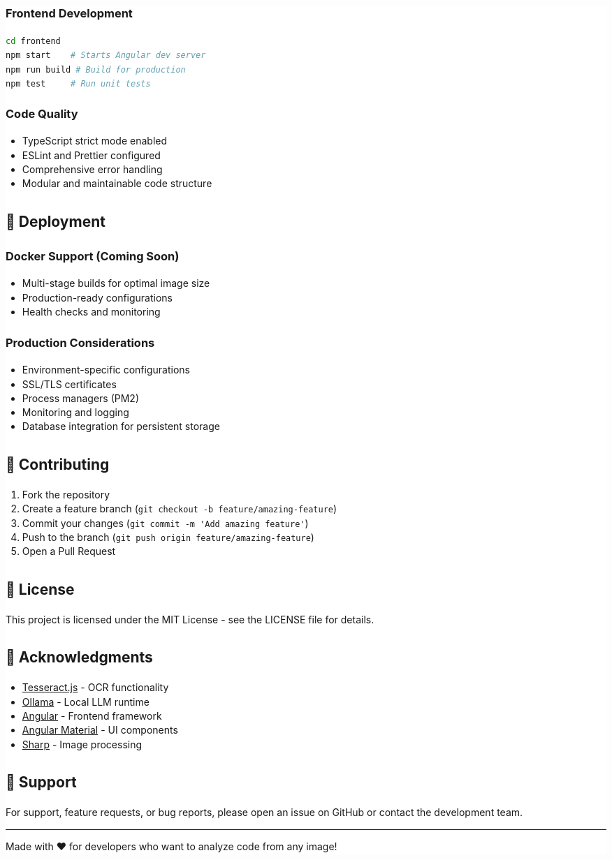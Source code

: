 ### Frontend Development
```bash
cd frontend
npm start    # Starts Angular dev server
npm run build # Build for production
npm test     # Run unit tests
```

### Code Quality
- TypeScript strict mode enabled
- ESLint and Prettier configured
- Comprehensive error handling
- Modular and maintainable code structure

## 🚀 Deployment

### Docker Support (Coming Soon)
- Multi-stage builds for optimal image size
- Production-ready configurations
- Health checks and monitoring

### Production Considerations
- Environment-specific configurations
- SSL/TLS certificates
- Process managers (PM2)
- Monitoring and logging
- Database integration for persistent storage

## 🤝 Contributing

1. Fork the repository
2. Create a feature branch (`git checkout -b feature/amazing-feature`)
3. Commit your changes (`git commit -m 'Add amazing feature'`)
4. Push to the branch (`git push origin feature/amazing-feature`)
5. Open a Pull Request

## 📄 License

This project is licensed under the MIT License - see the LICENSE file for details.

## 🙏 Acknowledgments

- [Tesseract.js](https://tesseract.projectnaptha.com/) - OCR functionality
- [Ollama](https://ollama.ai/) - Local LLM runtime
- [Angular](https://angular.io/) - Frontend framework
- [Angular Material](https://material.angular.io/) - UI components
- [Sharp](https://sharp.pixelplumbing.com/) - Image processing

## 📧 Support

For support, feature requests, or bug reports, please open an issue on GitHub or contact the development team.

---

Made with ❤️ for developers who want to analyze code from any image!
